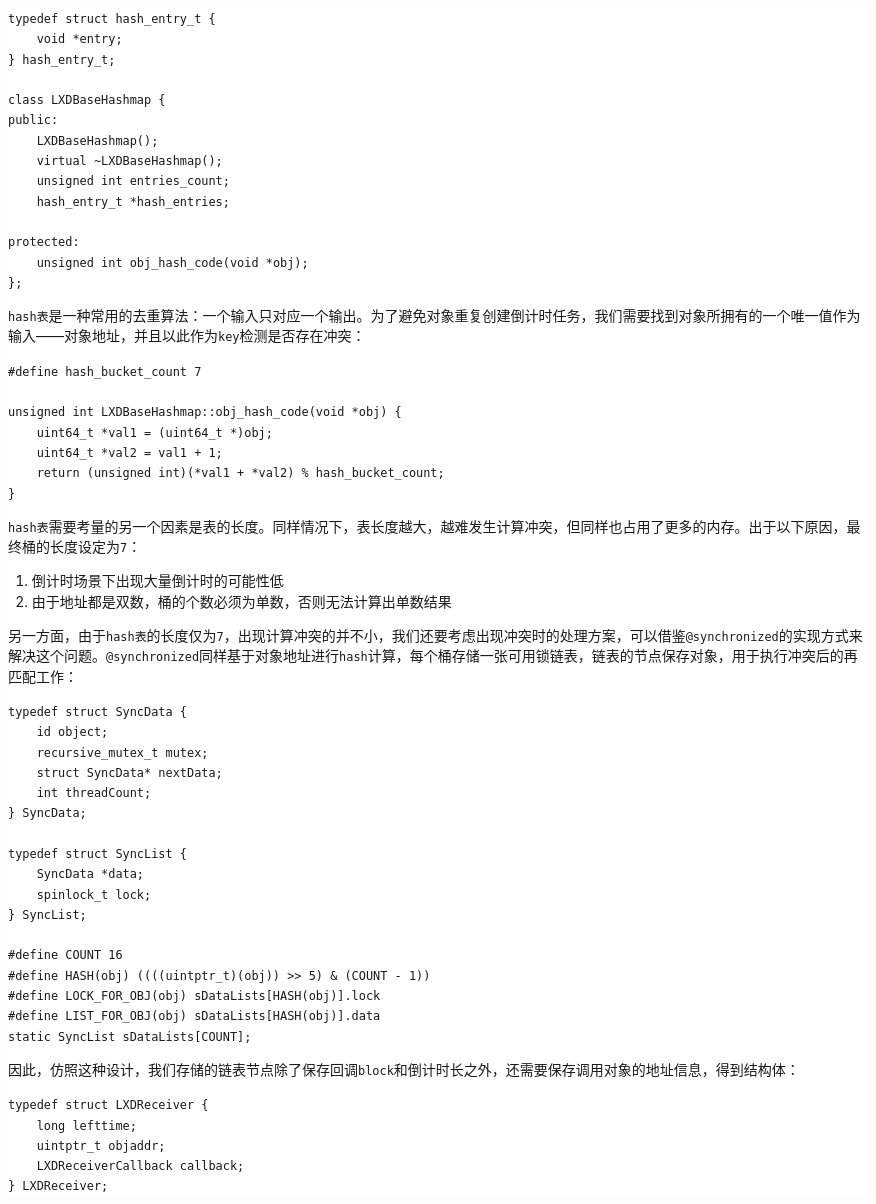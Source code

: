     typedef struct hash_entry_t {
        void *entry;
    } hash_entry_t;
    
    class LXDBaseHashmap {
    public:
        LXDBaseHashmap();
        virtual ~LXDBaseHashmap();
        unsigned int entries_count;
        hash_entry_t *hash_entries;
        
    protected:
        unsigned int obj_hash_code(void *obj);
    };

`hash表`是一种常用的去重算法：一个输入只对应一个输出。为了避免对象重复创建倒计时任务，我们需要找到对象所拥有的一个唯一值作为输入——对象地址，并且以此作为`key`检测是否存在冲突：

    #define hash_bucket_count 7

    unsigned int LXDBaseHashmap::obj_hash_code(void *obj) {
        uint64_t *val1 = (uint64_t *)obj;
        uint64_t *val2 = val1 + 1;
        return (unsigned int)(*val1 + *val2) % hash_bucket_count;
    }

`hash表`需要考量的另一个因素是表的长度。同样情况下，表长度越大，越难发生计算冲突，但同样也占用了更多的内存。出于以下原因，最终桶的长度设定为`7`：

1. 倒计时场景下出现大量倒计时的可能性低
2. 由于地址都是双数，桶的个数必须为单数，否则无法计算出单数结果

另一方面，由于`hash表`的长度仅为`7`，出现计算冲突的并不小，我们还要考虑出现冲突时的处理方案，可以借鉴`@synchronized`的实现方式来解决这个问题。`@synchronized`同样基于对象地址进行`hash`计算，每个桶存储一张可用锁链表，链表的节点保存对象，用于执行冲突后的再匹配工作：

    typedef struct SyncData {
        id object;
        recursive_mutex_t mutex;
        struct SyncData* nextData;
        int threadCount;
    } SyncData;
    
    typedef struct SyncList {
        SyncData *data;
        spinlock_t lock;
    } SyncList;

    #define COUNT 16
    #define HASH(obj) ((((uintptr_t)(obj)) >> 5) & (COUNT - 1))
    #define LOCK_FOR_OBJ(obj) sDataLists[HASH(obj)].lock
    #define LIST_FOR_OBJ(obj) sDataLists[HASH(obj)].data
    static SyncList sDataLists[COUNT];
    
因此，仿照这种设计，我们存储的链表节点除了保存回调`block`和倒计时长之外，还需要保存调用对象的地址信息，得到结构体：

    typedef struct LXDReceiver {
        long lefttime;
        uintptr_t objaddr;
        LXDReceiverCallback callback;
    } LXDReceiver;
